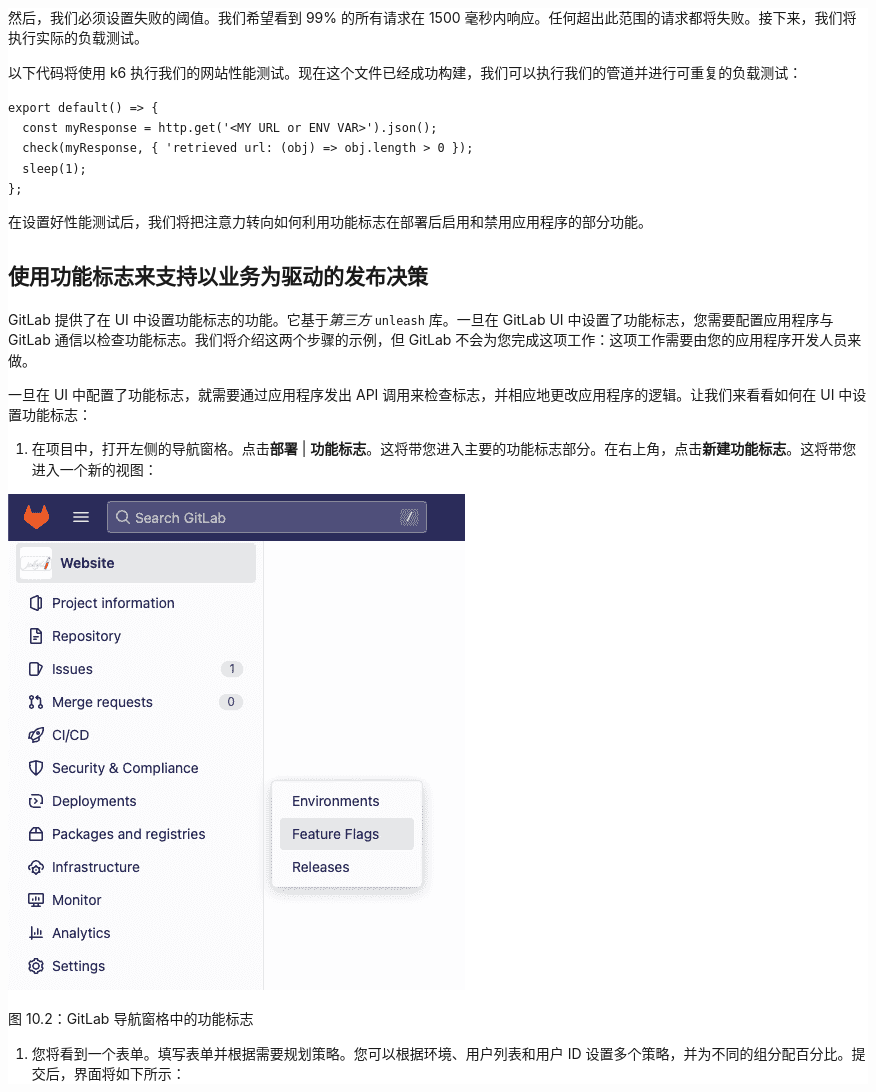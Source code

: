 然后，我们必须设置失败的阈值。我们希望看到 99% 的所有请求在 1500 毫秒内响应。任何超出此范围的请求都将失败。接下来，我们将执行实际的负载测试。

以下代码将使用 k6 执行我们的网站性能测试。现在这个文件已经成功构建，我们可以执行我们的管道并进行可重复的负载测试：

```
export default() => {
  const myResponse = http.get('<MY URL or ENV VAR>').json();
  check(myResponse, { 'retrieved url: (obj) => obj.length > 0 });
  sleep(1);
};
```

在设置好性能测试后，我们将把注意力转向如何利用功能标志在部署后启用和禁用应用程序的部分功能。

## 使用功能标志来支持以业务为驱动的发布决策

GitLab 提供了在 UI 中设置功能标志的功能。它基于*第三方* `unleash` 库。一旦在 GitLab UI 中设置了功能标志，您需要配置应用程序与 GitLab 通信以检查功能标志。我们将介绍这两个步骤的示例，但 GitLab 不会为您完成这项工作：这项工作需要由您的应用程序开发人员来做。

一旦在 UI 中配置了功能标志，就需要通过应用程序发出 API 调用来检查标志，并相应地更改应用程序的逻辑。让我们来看看如何在 UI 中设置功能标志：

1.  在项目中，打开左侧的导航窗格。点击**部署** | **功能标志**。这将带您进入主要的功能标志部分。在右上角，点击**新建功能标志**。这将带您进入一个新的视图：

![图 10.2：GitLab 导航窗格中的功能标志](img/B18073_10_2.jpg)

图 10.2：GitLab 导航窗格中的功能标志

1.  您将看到一个表单。填写表单并根据需要规划策略。您可以根据环境、用户列表和用户 ID 设置多个策略，并为不同的组分配百分比。提交后，界面将如下所示：
